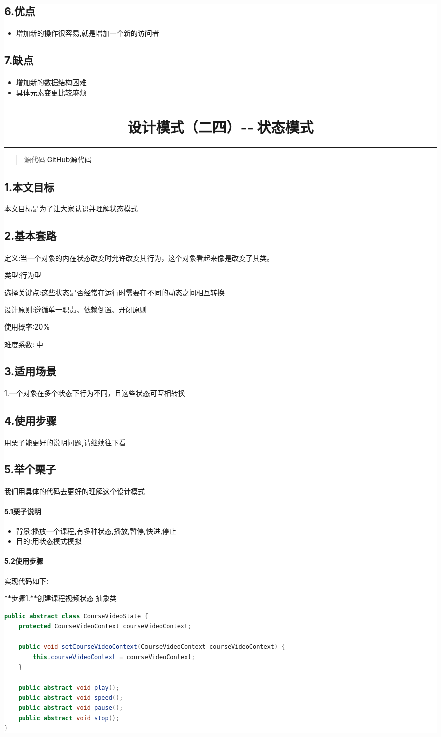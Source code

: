 ## 6.优点
- 增加新的操作很容易,就是增加一个新的访问者

## 7.缺点
- 增加新的数据结构困难
- 具体元素变更比较麻烦



<h1 align="center">设计模式（二四）-- 状态模式</h1>
<hr>

> 源代码
[GitHub源代码](https://github.com/hydznsqk/MyDesignPattern)

## 1.本文目标
本文目标是为了让大家认识并理解状态模式

## 2.基本套路
定义:当一个对象的内在状态改变时允许改变其行为，这个对象看起来像是改变了其类。

类型:行为型

选择关键点:这些状态是否经常在运行时需要在不同的动态之间相互转换

设计原则:遵循单一职责、依赖倒置、开闭原则

使用概率:20%

难度系数: 中

## 3.适用场景
1.一个对象在多个状态下行为不同，且这些状态可互相转换

## 4.使用步骤
用栗子能更好的说明问题,请继续往下看

## 5.举个栗子
我们用具体的代码去更好的理解这个设计模式

#### 5.1栗子说明
- 背景:播放一个课程,有多种状态,播放,暂停,快进,停止
- 目的:用状态模式模拟

#### 5.2使用步骤
实现代码如下:

**步骤1.**创建课程视频状态  抽象类

```java
public abstract class CourseVideoState {
    protected CourseVideoContext courseVideoContext;

    public void setCourseVideoContext(CourseVideoContext courseVideoContext) {
        this.courseVideoContext = courseVideoContext;
    }

    public abstract void play();
    public abstract void speed();
    public abstract void pause();
    public abstract void stop();
}
```

